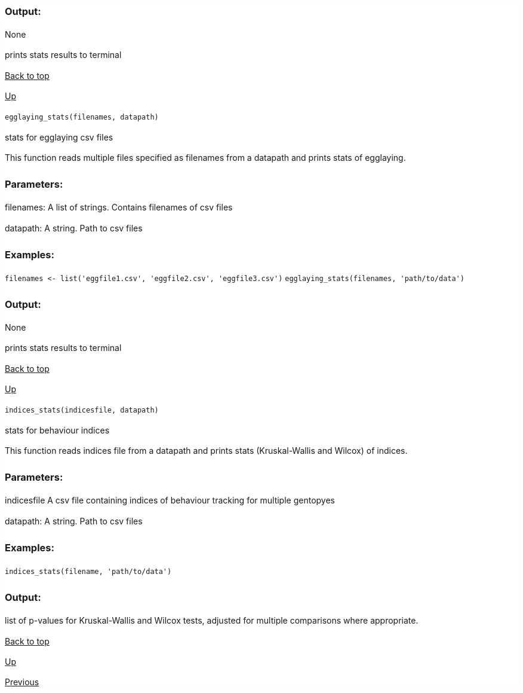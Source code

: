 ### Output:

None

prints stats results to terminal

[Back to top](#top)

[Up](#behaviourstat)

<a name="egglayingstats"></a>
`egglaying_stats(filenames, datapath)`

stats for egglaying csv files

This function reads multiple files specified as filenames from a datapath and prints stats of egglaying.

### Parameters:

filenames: A list of strings. Contains filenames of csv files

datapath: A string. Path to csv files

###   Examples:


`filenames <- list('eggfile1.csv', 'eggfile2.csv', 'eggfile3.csv')`
`egglaying_stats(filenames, 'path/to/data')`

### Output:

None

prints stats results to terminal

[Back to top](#top)

[Up](#behaviourstats)

<a name="indices_stats"></a>
`indices_stats(indicesfile, datapath)`

stats for behaviour indices

This function reads indices file from a datapath and prints stats (Kruskal-Wallis and Wilcox) of indices.

### Parameters:

indicesfile A csv file containing indices of behaviour tracking for multiple gentopyes 

datapath: A string. Path to csv files

###   Examples:

`indices_stats(filename, 'path/to/data')`

### Output:

list of p-values for Kruskal-Wallis and Wilcox tests, adjusted for multiple comparisons where appropriate.


[Back to top](#top)

[Up](#behaviourstats)

[Previous](#egglayingstats)
